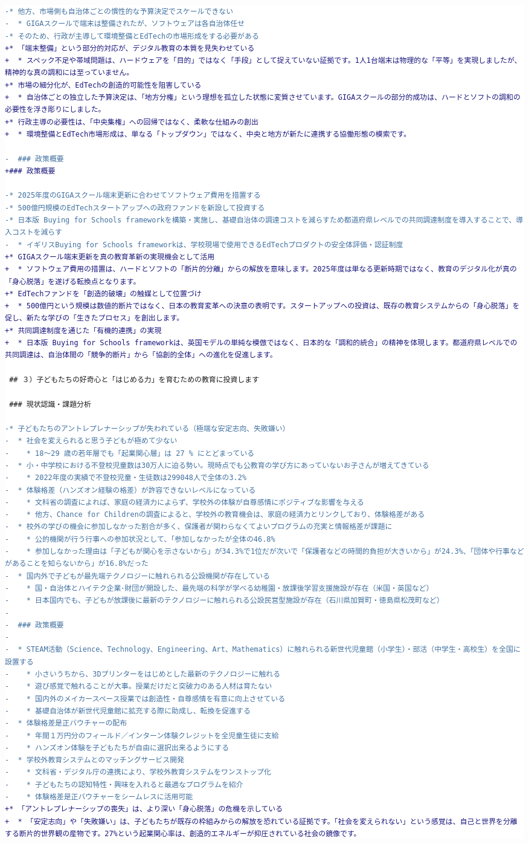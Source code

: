 ```diff
-* 他方、市場側も自治体ごとの慣性的な予算決定でスケールできない  
-  * GIGAスクールで端末は整備されたが、ソフトウェアは各自治体任せ  
-* そのため、行政が主導して環境整備とEdTechの市場形成をする必要がある
+* 「端末整備」という部分的対応が、デジタル教育の本質を見失わせている
+  * スペック不足や帯域問題は、ハードウェアを「目的」ではなく「手段」として捉えていない証拠です。1人1台端末は物理的な「平等」を実現しましたが、精神的な真の調和には至っていません。
+* 市場の細分化が、EdTechの創造的可能性を阻害している
+  * 自治体ごとの独立した予算決定は、「地方分権」という理想を孤立した状態に変質させています。GIGAスクールの部分的成功は、ハードとソフトの調和の必要性を浮き彫りにしました。
+* 行政主導の必要性は、「中央集権」への回帰ではなく、柔軟な仕組みの創出
+  * 環境整備とEdTech市場形成は、単なる「トップダウン」ではなく、中央と地方が新たに連携する協働形態の模索です。
 
-  ### 政策概要
+### 政策概要
 
-* 2025年度のGIGAスクール端末更新に合わせてソフトウェア費用を措置する  
-* 500億円規模のEdTechスタートアップへの政府ファンドを新設して投資する  
-* 日本版 Buying for Schools frameworkを構築・実施し、基礎自治体の調達コストを減らすため都道府県レベルでの共同調達制度を導入することで、導入コストを減らす  
-  * イギリスBuying for Schools frameworkは、学校現場で使用できるEdTechプロダクトの安全体評価・認証制度
+* GIGAスクール端末更新を真の教育革新の実現機会として活用
+  * ソフトウェア費用の措置は、ハードとソフトの「断片的分離」からの解放を意味します。2025年度は単なる更新時期ではなく、教育のデジタル化が真の「身心脱落」を遂げる転換点となります。
+* EdTechファンドを「創造的破壊」の触媒として位置づけ
+  * 500億円という規模は数値的断片ではなく、日本の教育変革への決意の表明です。スタートアップへの投資は、既存の教育システムからの「身心脱落」を促し、新たな学びの「生きたプロセス」を創出します。
+* 共同調達制度を通じた「有機的連携」の実現
+  * 日本版 Buying for Schools frameworkは、英国モデルの単純な模倣ではなく、日本的な「調和的統合」の精神を体現します。都道府県レベルでの共同調達は、自治体間の「競争的断片」から「協創的全体」への進化を促進します。
 
 ## ３）子どもたちの好奇心と「はじめる力」を育むための教育に投資します
 
 ### 現状認識・課題分析
 
-* 子どもたちのアントレプレナーシップが失われている（極端な安定志向、失敗嫌い）  
-  * 社会を変えられると思う子どもが極めて少ない  
-    * 18〜29 歳の若年層でも「起業関心層」は 27 % にとどまっている  
-  * 小・中学校における不登校児童数は30万人に迫る勢い。現時点でも公教育の学び方にあっていないお子さんが増えてきている  
-    * 2022年度の実績で不登校児童・生徒数は299048人で全体の3.2%  
-  * 体験格差（ハンズオン経験の格差）が許容できないレベルになっている  
-    * 文科省の調査によれば、家庭の経済力によらず、学校外の体験が自尊感情にポジティブな影響を与える  
-    * 他方、Chance for Childrenの調査によると、学校外の教育機会は、家庭の経済力とリンクしており、体験格差がある  
-  * 校外の学びの機会に参加しなかった割合が多く、保護者が関わらなくてよいプログラムの充実と情報格差が課題に  
-    * 公的機関が行う行事への参加状況として、「参加しなかったが全体の46.8%  
-    * 参加しなかった理由は「子どもが関心を示さないから」が34.3%で1位だが次いで「保護者などの時間的負担が大きいから」が24.3%、「団体や行事などがあることを知らないから」が16.8%だった  
-  * 国内外で子どもが最先端テクノロジーに触れられる公設機関が存在している  
-    * 国・自治体とハイテク企業･財団が開設した、最先端の科学が学べる幼稚園・放課後学習支援施設が存在（米国・英国など）  
-    * 日本国内でも、子どもが放課後に最新のテクノロジーに触れられる公設民営型施設が存在（石川県加賀町・徳島県松茂町など）
-
-  ### 政策概要
-
-  * STEAM活動（Science、Technology、Engineering、Art、Mathematics）に触れられる新世代児童館（小学生）・部活（中学生・高校生）を全国に設置する  
-    * 小さいうちから、3Dプリンターをはじめとした最新のテクノロジーに触れる  
-    * 遊び感覚で触れることが大事。授業だけだと突破力のある人材は育たない  
-    * 国内外のメイカースペース授業では創造性・自尊感情を有意に向上させている  
-    * 基礎自治体が新世代児童館に拡充する際に助成し、転換を促進する  
-  * 体験格差是正バウチャーの配布  
-    * 年間１万円分のフィールド／インターン体験クレジットを全児童生徒に支給  
-    * ハンズオン体験を子どもたちが自由に選択出来るようにする  
-  * 学校外教育システムとのマッチングサービス開発  
-    * 文科省・デジタル庁の連携により、学校外教育システムをワンストップ化  
-    * 子どもたちの認知特性・興味を入れると最適なプログラムを紹介  
-    * 体験格差是正バウチャーをシームレスに活用可能
+* 「アントレプレナーシップの喪失」は、より深い「身心脱落」の危機を示している
+  * 「安定志向」や「失敗嫌い」は、子どもたちが既存の枠組みからの解放を恐れている証拠です。「社会を変えられない」という感覚は、自己と世界を分離する断片的世界観の産物です。27%という起業関心率は、創造的エネルギーが抑圧されている社会の鏡像です。
```
